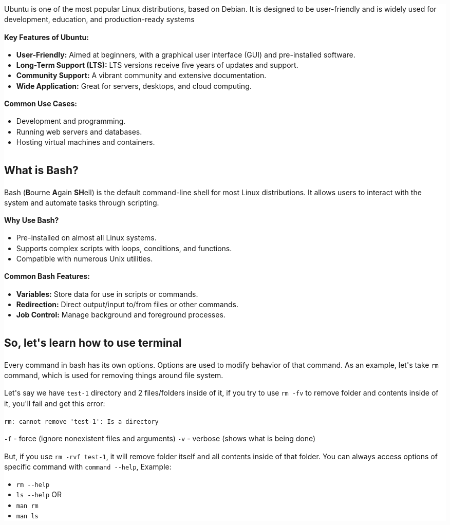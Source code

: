 Ubuntu is one of the most popular Linux distributions, based on Debian. It is designed to be user-friendly and is widely used for development, education, and production-ready systems

**Key Features of Ubuntu:**

- **User-Friendly:** Aimed at beginners, with a graphical user interface (GUI) and pre-installed software.
- **Long-Term Support (LTS):** LTS versions receive five years of updates and support.
- **Community Support:** A vibrant community and extensive documentation.
- **Wide Application:** Great for servers, desktops, and cloud computing.

**Common Use Cases:**

- Development and programming.
- Running web servers and databases.
- Hosting virtual machines and containers.


## What is Bash?

Bash (**B**ourne **A**gain **SH**ell) is the default command-line shell for most Linux distributions. It allows users to interact with the system and automate tasks through scripting.

**Why Use Bash?**

- Pre-installed on almost all Linux systems.
- Supports complex scripts with loops, conditions, and functions.
- Compatible with numerous Unix utilities.

**Common Bash Features:**

- **Variables:** Store data for use in scripts or commands.
- **Redirection:** Direct output/input to/from files or other commands.
- **Job Control:** Manage background and foreground processes.


## So, let's learn how to use terminal

Every command in bash has its own options. Options are used to modify behavior of that command. As an example, let's take  `rm` command, which is used for removing things around file system.

Let's say we have `test-1` directory and 2 files/folders inside of it, if you try to use `rm -fv` to remove folder and contents inside of it, you'll fail and get this error:

`rm: cannot remove 'test-1': Is a directory`

`-f` - force (ignore nonexistent files and arguments)
`-v` - verbose (shows what is being done)

But, if you use `rm -rvf test-1`, it will remove folder itself and all contents inside of that folder.
You can always access options of specific command with `command --help`, Example:

- `rm --help`
- `ls --help`
OR
- `man rm`
- `man ls`
